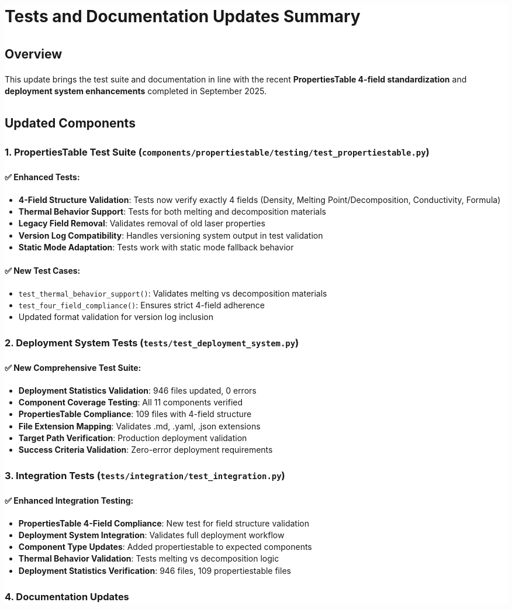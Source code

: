 # Tests and Documentation Updates Summary

## Overview

This update brings the test suite and documentation in line with the recent **PropertiesTable 4-field standardization** and **deployment system enhancements** completed in September 2025.

## Updated Components

### 1. PropertiesTable Test Suite (`components/propertiestable/testing/test_propertiestable.py`)

#### ✅ Enhanced Tests:
- **4-Field Structure Validation**: Tests now verify exactly 4 fields (Density, Melting Point/Decomposition, Conductivity, Formula)
- **Thermal Behavior Support**: Tests for both melting and decomposition materials  
- **Legacy Field Removal**: Validates removal of old laser properties
- **Version Log Compatibility**: Handles versioning system output in test validation
- **Static Mode Adaptation**: Tests work with static mode fallback behavior

#### ✅ New Test Cases:
- `test_thermal_behavior_support()`: Validates melting vs decomposition materials
- `test_four_field_compliance()`: Ensures strict 4-field adherence
- Updated format validation for version log inclusion

### 2. Deployment System Tests (`tests/test_deployment_system.py`)

#### ✅ New Comprehensive Test Suite:
- **Deployment Statistics Validation**: 946 files updated, 0 errors
- **Component Coverage Testing**: All 11 components verified
- **PropertiesTable Compliance**: 109 files with 4-field structure
- **File Extension Mapping**: Validates .md, .yaml, .json extensions
- **Target Path Verification**: Production deployment validation
- **Success Criteria Validation**: Zero-error deployment requirements

### 3. Integration Tests (`tests/integration/test_integration.py`)

#### ✅ Enhanced Integration Testing:
- **PropertiesTable 4-Field Compliance**: New test for field structure validation
- **Deployment System Integration**: Validates full deployment workflow
- **Component Type Updates**: Added propertiestable to expected components
- **Thermal Behavior Validation**: Tests melting vs decomposition logic
- **Deployment Statistics Verification**: 946 files, 109 propertiestable files

### 4. Documentation Updates
